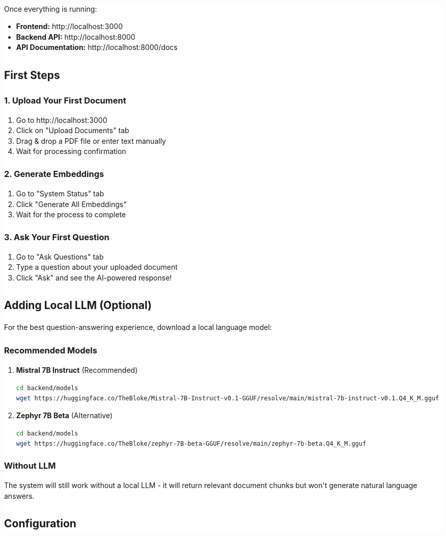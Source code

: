 Once everything is running:

- **Frontend:** http://localhost:3000
- **Backend API:** http://localhost:8000
- **API Documentation:** http://localhost:8000/docs

## First Steps

### 1. Upload Your First Document

1. Go to http://localhost:3000
2. Click on "Upload Documents" tab
3. Drag & drop a PDF file or enter text manually
4. Wait for processing confirmation

### 2. Generate Embeddings

1. Go to "System Status" tab
2. Click "Generate All Embeddings"
3. Wait for the process to complete

### 3. Ask Your First Question

1. Go to "Ask Questions" tab
2. Type a question about your uploaded document
3. Click "Ask" and see the AI-powered response!

## Adding Local LLM (Optional)

For the best question-answering experience, download a local language model:

### Recommended Models

1. **Mistral 7B Instruct** (Recommended)
   ```bash
   cd backend/models
   wget https://huggingface.co/TheBloke/Mistral-7B-Instruct-v0.1-GGUF/resolve/main/mistral-7b-instruct-v0.1.Q4_K_M.gguf
   ```

2. **Zephyr 7B Beta** (Alternative)
   ```bash
   cd backend/models
   wget https://huggingface.co/TheBloke/zephyr-7B-beta-GGUF/resolve/main/zephyr-7b-beta.Q4_K_M.gguf
   ```

### Without LLM
The system will still work without a local LLM - it will return relevant document chunks but won't generate natural language answers.

## Configuration

